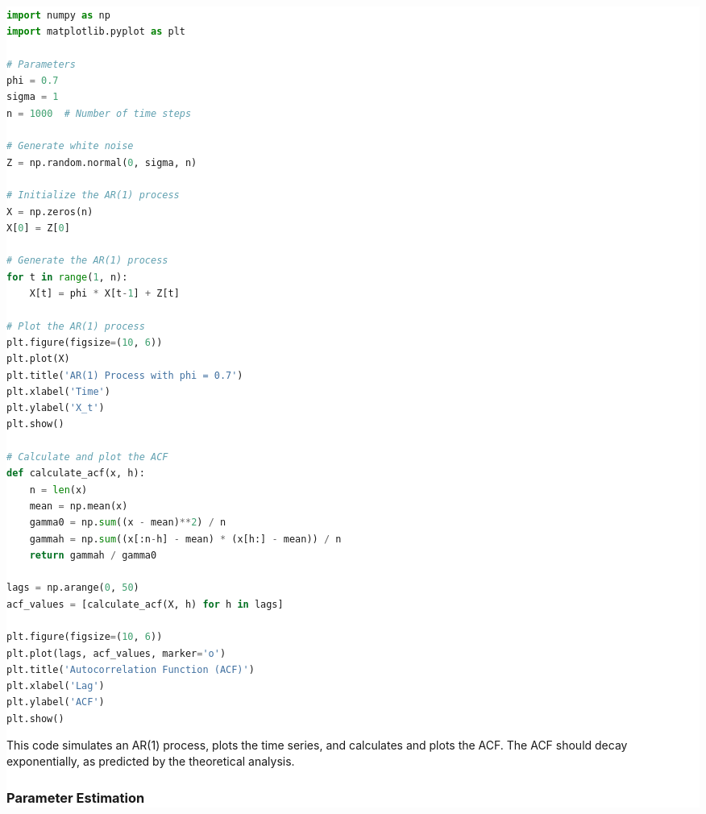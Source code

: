 ```python
import numpy as np
import matplotlib.pyplot as plt

# Parameters
phi = 0.7
sigma = 1
n = 1000  # Number of time steps

# Generate white noise
Z = np.random.normal(0, sigma, n)

# Initialize the AR(1) process
X = np.zeros(n)
X[0] = Z[0]

# Generate the AR(1) process
for t in range(1, n):
    X[t] = phi * X[t-1] + Z[t]

# Plot the AR(1) process
plt.figure(figsize=(10, 6))
plt.plot(X)
plt.title('AR(1) Process with phi = 0.7')
plt.xlabel('Time')
plt.ylabel('X_t')
plt.show()

# Calculate and plot the ACF
def calculate_acf(x, h):
    n = len(x)
    mean = np.mean(x)
    gamma0 = np.sum((x - mean)**2) / n
    gammah = np.sum((x[:n-h] - mean) * (x[h:] - mean)) / n
    return gammah / gamma0

lags = np.arange(0, 50)
acf_values = [calculate_acf(X, h) for h in lags]

plt.figure(figsize=(10, 6))
plt.plot(lags, acf_values, marker='o')
plt.title('Autocorrelation Function (ACF)')
plt.xlabel('Lag')
plt.ylabel('ACF')
plt.show()
```

This code simulates an AR(1) process, plots the time series, and calculates and plots the ACF. The ACF should decay exponentially, as predicted by the theoretical analysis.

### Parameter Estimation
